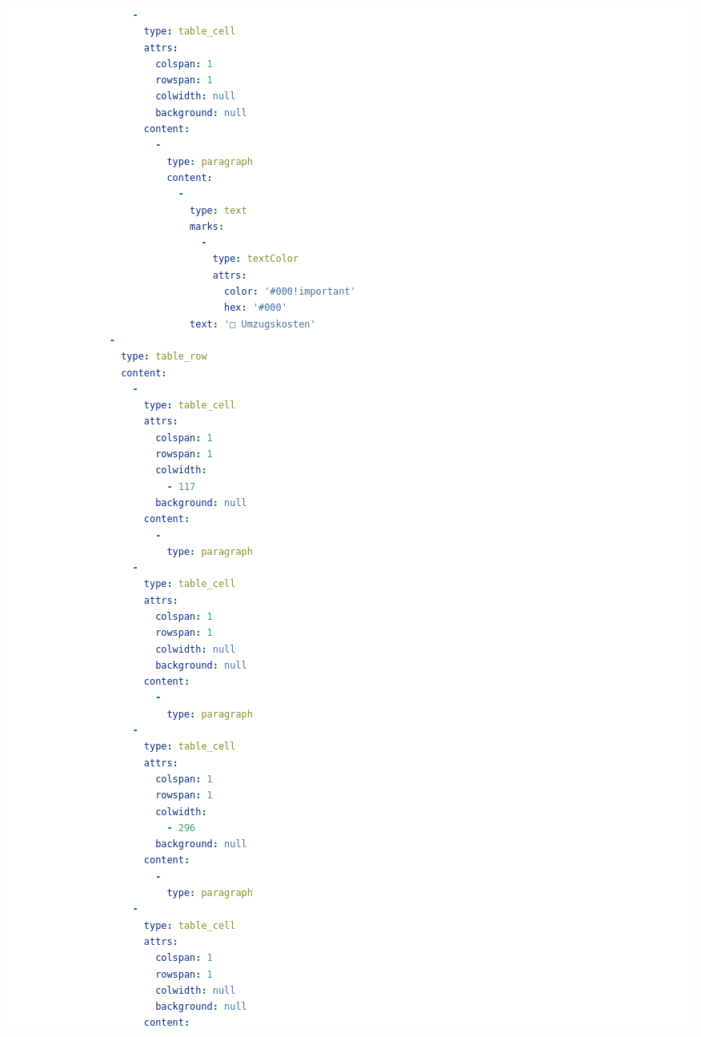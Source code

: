 ```yaml
                      -
                        type: table_cell
                        attrs:
                          colspan: 1
                          rowspan: 1
                          colwidth: null
                          background: null
                        content:
                          -
                            type: paragraph
                            content:
                              -
                                type: text
                                marks:
                                  -
                                    type: textColor
                                    attrs:
                                      color: '#000!important'
                                      hex: '#000'
                                text: '□ Umzugskosten'
                  -
                    type: table_row
                    content:
                      -
                        type: table_cell
                        attrs:
                          colspan: 1
                          rowspan: 1
                          colwidth:
                            - 117
                          background: null
                        content:
                          -
                            type: paragraph
                      -
                        type: table_cell
                        attrs:
                          colspan: 1
                          rowspan: 1
                          colwidth: null
                          background: null
                        content:
                          -
                            type: paragraph
                      -
                        type: table_cell
                        attrs:
                          colspan: 1
                          rowspan: 1
                          colwidth:
                            - 296
                          background: null
                        content:
                          -
                            type: paragraph
                      -
                        type: table_cell
                        attrs:
                          colspan: 1
                          rowspan: 1
                          colwidth: null
                          background: null
                        content:
```